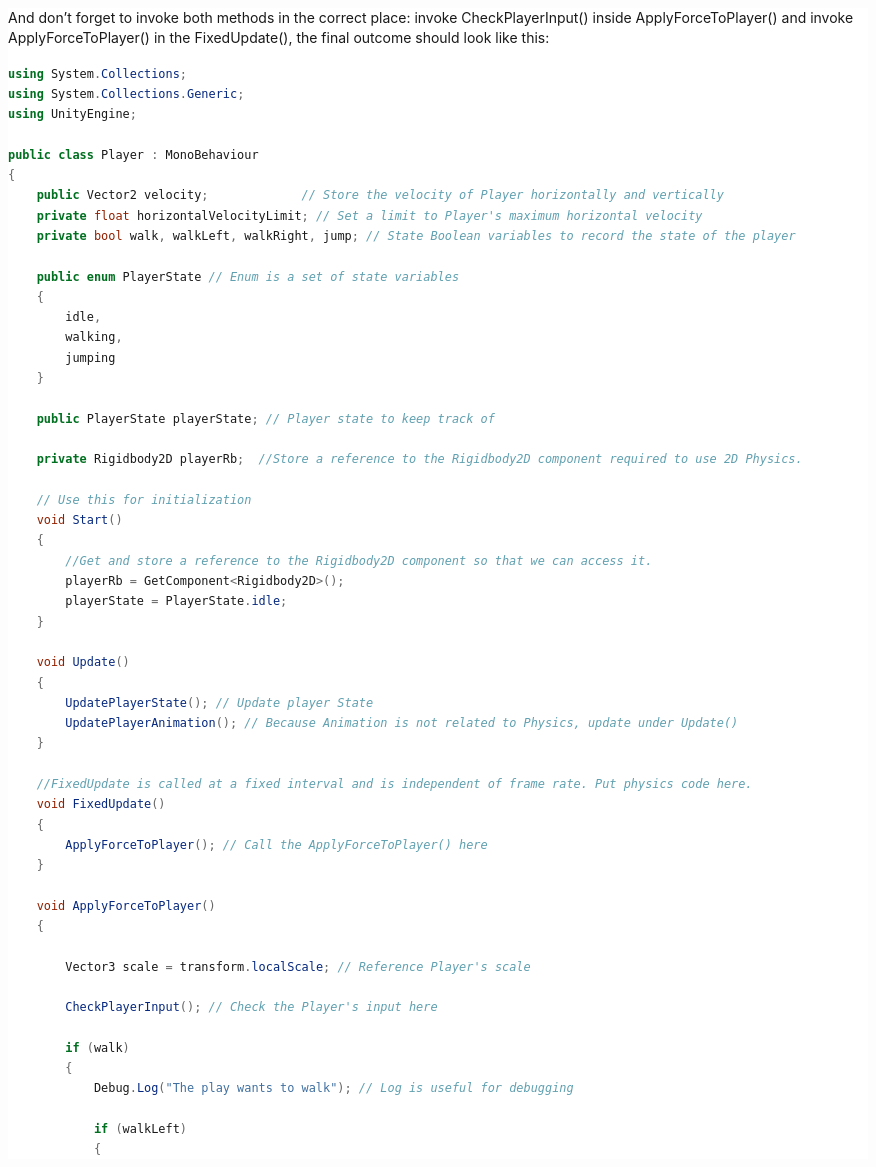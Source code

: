 And don’t forget to invoke both methods in the correct place: invoke CheckPlayerInput() inside ApplyForceToPlayer() and invoke ApplyForceToPlayer() in the FixedUpdate(), the final outcome should look like this:

```c#
using System.Collections;
using System.Collections.Generic;
using UnityEngine;

public class Player : MonoBehaviour
{
    public Vector2 velocity;             // Store the velocity of Player horizontally and vertically
    private float horizontalVelocityLimit; // Set a limit to Player's maximum horizontal velocity
    private bool walk, walkLeft, walkRight, jump; // State Boolean variables to record the state of the player

    public enum PlayerState // Enum is a set of state variables
    {
        idle,
        walking,
        jumping
    }

    public PlayerState playerState; // Player state to keep track of

    private Rigidbody2D playerRb;  //Store a reference to the Rigidbody2D component required to use 2D Physics.

    // Use this for initialization
    void Start()
    {
        //Get and store a reference to the Rigidbody2D component so that we can access it.
        playerRb = GetComponent<Rigidbody2D>();
        playerState = PlayerState.idle;
    }

    void Update()
    {
        UpdatePlayerState(); // Update player State
        UpdatePlayerAnimation(); // Because Animation is not related to Physics, update under Update()
    }

    //FixedUpdate is called at a fixed interval and is independent of frame rate. Put physics code here.
    void FixedUpdate()
    {
        ApplyForceToPlayer(); // Call the ApplyForceToPlayer() here
    }

    void ApplyForceToPlayer()
    {

        Vector3 scale = transform.localScale; // Reference Player's scale

        CheckPlayerInput(); // Check the Player's input here

        if (walk)
        {
            Debug.Log("The play wants to walk"); // Log is useful for debugging

            if (walkLeft)
            {
```